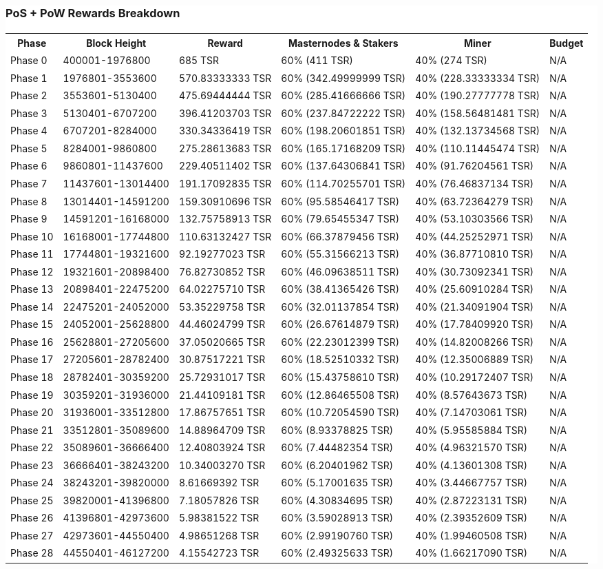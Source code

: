 ### PoS + PoW Rewards Breakdown

<table>
<th>Phase</th><th>Block Height</th><th>Reward</th><th>Masternodes & Stakers</th><th>Miner</th><th>Budget</th>
<tr><td>Phase 0</td><td>400001-1976800</td><td>685 TSR</td><td>60% (411 TSR)</td><td>40% (274 TSR)</td><td>N/A</td></tr>
<tr><td>Phase 1</td><td>1976801-3553600</td><td>570.83333333 TSR</td><td>60% (342.49999999 TSR)</td><td>40% (228.33333334 TSR)</td><td>N/A</td></tr>
<tr><td>Phase 2</td><td>3553601-5130400</td><td>475.69444444 TSR</td><td>60% (285.41666666 TSR)</td><td>40% (190.27777778 TSR)</td><td>N/A</td></tr>
<tr><td>Phase 3</td><td>5130401-6707200</td><td>396.41203703 TSR</td><td>60% (237.84722222 TSR)</td><td>40% (158.56481481 TSR)</td><td>N/A</td></tr>
<tr><td>Phase 4</td><td>6707201-8284000</td><td>330.34336419 TSR</td><td>60% (198.20601851 TSR)</td><td>40% (132.13734568 TSR)</td><td>N/A</td></tr>
<tr><td>Phase 5</td><td>8284001-9860800</td><td>275.28613683 TSR</td><td>60% (165.17168209 TSR)</td><td>40% (110.11445474 TSR)</td><td>N/A</td></tr>
<tr><td>Phase 6</td><td>9860801-11437600</td><td>229.40511402 TSR</td><td>60% (137.64306841 TSR)</td><td>40% (91.76204561 TSR)</td><td>N/A</td></tr>
<tr><td>Phase 7</td><td>11437601-13014400</td><td>191.17092835 TSR</td><td>60% (114.70255701 TSR)</td><td>40% (76.46837134 TSR)</td><td>N/A</td></tr>
<tr><td>Phase 8</td><td>13014401-14591200</td><td>159.30910696 TSR</td><td>60% (95.58546417 TSR)</td><td>40% (63.72364279 TSR)</td><td>N/A</td></tr>
<tr><td>Phase 9</td><td>14591201-16168000</td><td>132.75758913 TSR</td><td>60% (79.65455347 TSR)</td><td>40% (53.10303566 TSR)</td><td>N/A</td></tr>
<tr><td>Phase 10</td><td>16168001-17744800</td><td>110.63132427 TSR</td><td>60% (66.37879456 TSR)</td><td>40% (44.25252971 TSR)</td><td>N/A</td></tr>
<tr><td>Phase 11</td><td>17744801-19321600</td><td>92.19277023 TSR</td><td>60% (55.31566213 TSR)</td><td>40% (36.87710810 TSR)</td><td>N/A</td></tr>
<tr><td>Phase 12</td><td>19321601-20898400</td><td>76.82730852 TSR</td><td>60% (46.09638511 TSR)</td><td>40% (30.73092341 TSR)</td><td>N/A</td></tr>
<tr><td>Phase 13</td><td>20898401-22475200</td><td>64.02275710 TSR</td><td>60% (38.41365426 TSR)</td><td>40% (25.60910284 TSR)</td><td>N/A</td></tr>
<tr><td>Phase 14</td><td>22475201-24052000</td><td>53.35229758 TSR</td><td>60% (32.01137854 TSR)</td><td>40% (21.34091904 TSR)</td><td>N/A</td></tr>
<tr><td>Phase 15</td><td>24052001-25628800</td><td>44.46024799 TSR</td><td>60% (26.67614879 TSR)</td><td>40% (17.78409920 TSR)</td><td>N/A</td></tr>
<tr><td>Phase 16</td><td>25628801-27205600</td><td>37.05020665 TSR</td><td>60% (22.23012399 TSR)</td><td>40% (14.82008266 TSR)</td><td>N/A</td></tr>
<tr><td>Phase 17</td><td>27205601-28782400</td><td>30.87517221 TSR</td><td>60% (18.52510332 TSR)</td><td>40% (12.35006889 TSR)</td><td>N/A</td></tr>
<tr><td>Phase 18</td><td>28782401-30359200</td><td>25.72931017 TSR</td><td>60% (15.43758610 TSR)</td><td>40% (10.29172407 TSR)</td><td>N/A</td></tr>
<tr><td>Phase 19</td><td>30359201-31936000</td><td>21.44109181 TSR</td><td>60% (12.86465508 TSR)</td><td>40% (8.57643673 TSR)</td><td>N/A</td></tr>
<tr><td>Phase 20</td><td>31936001-33512800</td><td>17.86757651 TSR</td><td>60% (10.72054590 TSR)</td><td>40% (7.14703061 TSR)</td><td>N/A</td></tr>
<tr><td>Phase 21</td><td>33512801-35089600</td><td>14.88964709 TSR</td><td>60% (8.93378825 TSR)</td><td>40% (5.95585884 TSR)</td><td>N/A</td></tr>
<tr><td>Phase 22</td><td>35089601-36666400</td><td>12.40803924 TSR</td><td>60% (7.44482354 TSR)</td><td>40% (4.96321570 TSR)</td><td>N/A</td></tr>
<tr><td>Phase 23</td><td>36666401-38243200</td><td>10.34003270 TSR</td><td>60% (6.20401962 TSR)</td><td>40% (4.13601308 TSR)</td><td>N/A</td></tr>
<tr><td>Phase 24</td><td>38243201-39820000</td><td>8.61669392 TSR</td><td>60% (5.17001635 TSR)</td><td>40% (3.44667757 TSR)</td><td>N/A</td></tr>
<tr><td>Phase 25</td><td>39820001-41396800</td><td>7.18057826 TSR</td><td>60% (4.30834695 TSR)</td><td>40% (2.87223131 TSR)</td><td>N/A</td></tr>
<tr><td>Phase 26</td><td>41396801-42973600</td><td>5.98381522 TSR</td><td>60% (3.59028913 TSR)</td><td>40% (2.39352609 TSR)</td><td>N/A</td></tr>
<tr><td>Phase 27</td><td>42973601-44550400</td><td>4.98651268 TSR</td><td>60% (2.99190760 TSR)</td><td>40% (1.99460508 TSR)</td><td>N/A</td></tr>
<tr><td>Phase 28</td><td>44550401-46127200</td><td>4.15542723 TSR</td><td>60% (2.49325633 TSR)</td><td>40% (1.66217090 TSR)</td><td>N/A</td></tr>
